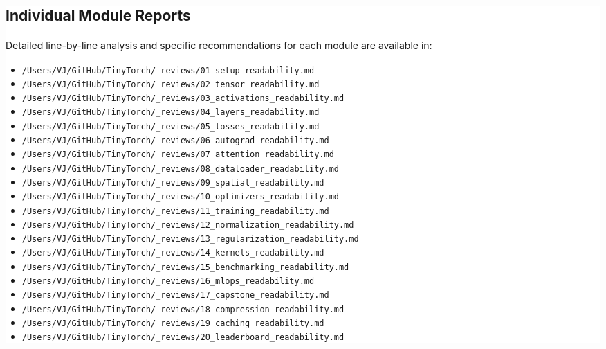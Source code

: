 
## Individual Module Reports
Detailed line-by-line analysis and specific recommendations for each module are available in:
- `/Users/VJ/GitHub/TinyTorch/_reviews/01_setup_readability.md`
- `/Users/VJ/GitHub/TinyTorch/_reviews/02_tensor_readability.md`
- `/Users/VJ/GitHub/TinyTorch/_reviews/03_activations_readability.md`
- `/Users/VJ/GitHub/TinyTorch/_reviews/04_layers_readability.md`
- `/Users/VJ/GitHub/TinyTorch/_reviews/05_losses_readability.md`
- `/Users/VJ/GitHub/TinyTorch/_reviews/06_autograd_readability.md`
- `/Users/VJ/GitHub/TinyTorch/_reviews/07_attention_readability.md`
- `/Users/VJ/GitHub/TinyTorch/_reviews/08_dataloader_readability.md`
- `/Users/VJ/GitHub/TinyTorch/_reviews/09_spatial_readability.md`
- `/Users/VJ/GitHub/TinyTorch/_reviews/10_optimizers_readability.md`
- `/Users/VJ/GitHub/TinyTorch/_reviews/11_training_readability.md`
- `/Users/VJ/GitHub/TinyTorch/_reviews/12_normalization_readability.md`
- `/Users/VJ/GitHub/TinyTorch/_reviews/13_regularization_readability.md`
- `/Users/VJ/GitHub/TinyTorch/_reviews/14_kernels_readability.md`
- `/Users/VJ/GitHub/TinyTorch/_reviews/15_benchmarking_readability.md`
- `/Users/VJ/GitHub/TinyTorch/_reviews/16_mlops_readability.md`
- `/Users/VJ/GitHub/TinyTorch/_reviews/17_capstone_readability.md`
- `/Users/VJ/GitHub/TinyTorch/_reviews/18_compression_readability.md`
- `/Users/VJ/GitHub/TinyTorch/_reviews/19_caching_readability.md`
- `/Users/VJ/GitHub/TinyTorch/_reviews/20_leaderboard_readability.md`
